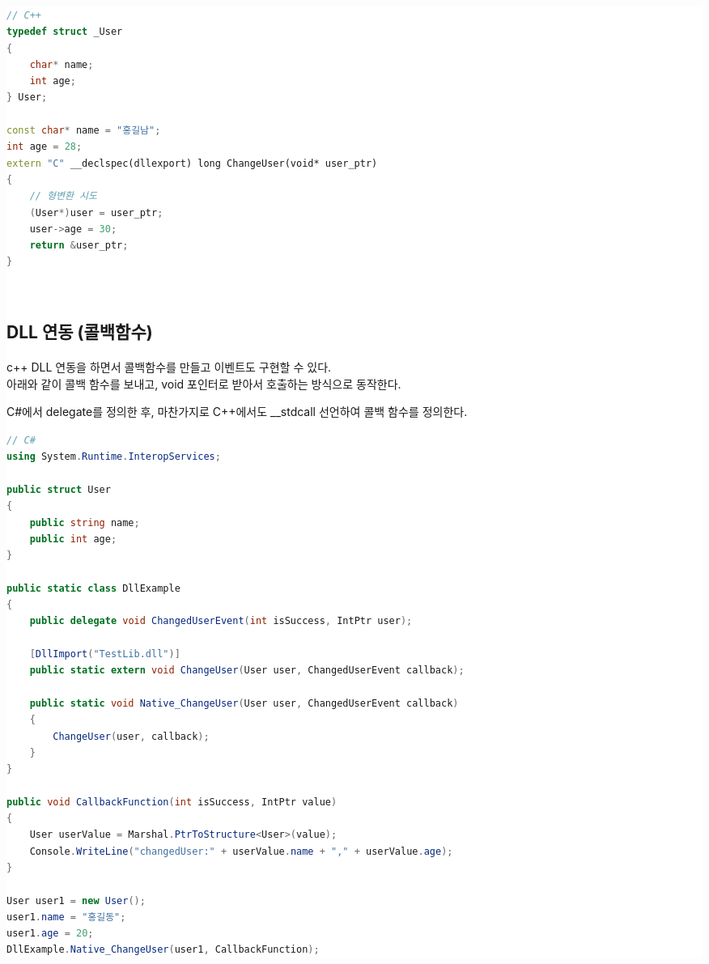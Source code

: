 ```c++
// C++
typedef struct _User
{
	char* name;
	int	age;
} User;

const char* name = "홍길남";
int age = 28;
extern "C" __declspec(dllexport) long ChangeUser(void* user_ptr) 
{
    // 형변환 시도
    (User*)user = user_ptr;
    user->age = 30;
	return &user_ptr;
}
```

<br>

## DLL 연동 (콜백함수)

c++ DLL 연동을 하면서 콜백함수를 만들고 이벤트도 구현할 수 있다.  
아래와 같이 콜백 함수를 보내고, void 포인터로 받아서 호출하는 방식으로 동작한다.

C#에서 delegate를 정의한 후, 마찬가지로 C++에서도 __stdcall 선언하여 콜백 함수를 정의한다.

```c#
// C#
using System.Runtime.InteropServices;

public struct User
{
    public string name; 
    public int age;
}

public static class DllExample
{
    public delegate void ChangedUserEvent(int isSuccess, IntPtr user);

    [DllImport("TestLib.dll")]
    public static extern void ChangeUser(User user, ChangedUserEvent callback);

    public static void Native_ChangeUser(User user, ChangedUserEvent callback)
    {
        ChangeUser(user, callback);
    }
}

public void CallbackFunction(int isSuccess, IntPtr value)
{
    User userValue = Marshal.PtrToStructure<User>(value);
    Console.WriteLine("changedUser:" + userValue.name + "," + userValue.age);
}

User user1 = new User();
user1.name = "홍길동";
user1.age = 20;
DllExample.Native_ChangeUser(user1, CallbackFunction);
```
